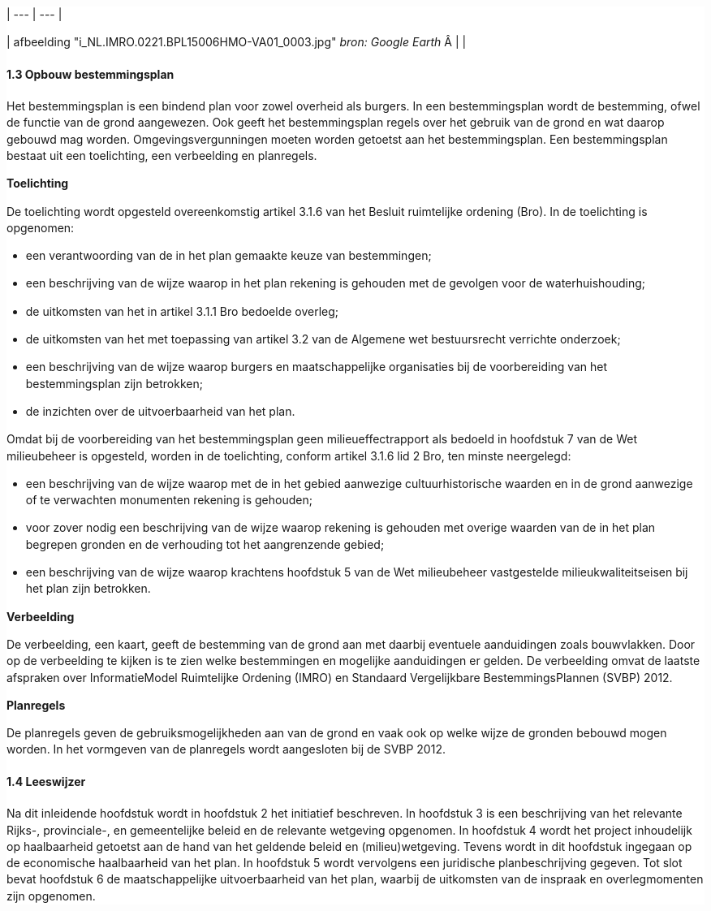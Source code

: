 | --- | --- |

| afbeelding "i_NL.IMRO.0221.BPL15006HMO-VA01_0003.jpg"  *bron: Google Earth*   Â | |

#### 1\.3 Opbouw bestemmingsplan

Het bestemmingsplan is een bindend plan voor zowel overheid als burgers. In een bestemmingsplan wordt de bestemming, ofwel de functie van de grond aangewezen. Ook geeft het bestemmingsplan regels over het gebruik van de grond en wat daarop gebouwd mag worden. Omgevingsvergunningen moeten worden getoetst aan het bestemmingsplan. Een bestemmingsplan bestaat uit een toelichting, een verbeelding en planregels.

**Toelichting**

De toelichting wordt opgesteld overeenkomstig artikel 3\.1\.6 van het Besluit ruimtelijke ordening (Bro). In de toelichting is opgenomen:

* een verantwoording van de in het plan gemaakte keuze van bestemmingen;

* een beschrijving van de wijze waarop in het plan rekening is gehouden met de gevolgen voor de waterhuishouding;

* de uitkomsten van het in artikel 3\.1\.1 Bro bedoelde overleg;

* de uitkomsten van het met toepassing van artikel 3\.2 van de Algemene wet bestuursrecht verrichte onderzoek;

* een beschrijving van de wijze waarop burgers en maatschappelijke organisaties bij de voorbereiding van het bestemmingsplan zijn betrokken;

* de inzichten over de uitvoerbaarheid van het plan.

Omdat bij de voorbereiding van het bestemmingsplan geen milieueffectrapport als bedoeld in hoofdstuk 7 van de Wet milieubeheer is opgesteld, worden in de toelichting, conform artikel 3\.1\.6 lid 2 Bro, ten minste neergelegd:

* een beschrijving van de wijze waarop met de in het gebied aanwezige cultuurhistorische waarden en in de grond aanwezige of te verwachten monumenten rekening is gehouden;

* voor zover nodig een beschrijving van de wijze waarop rekening is gehouden met overige waarden van de in het plan begrepen gronden en de verhouding tot het aangrenzende gebied;

* een beschrijving van de wijze waarop krachtens hoofdstuk 5 van de Wet milieubeheer vastgestelde milieukwaliteitseisen bij het plan zijn betrokken.

**Verbeelding**

De verbeelding, een kaart, geeft de bestemming van de grond aan met daarbij eventuele aanduidingen zoals bouwvlakken. Door op de verbeelding te kijken is te zien welke bestemmingen en mogelijke aanduidingen er gelden. De verbeelding omvat de laatste afspraken over InformatieModel Ruimtelijke Ordening (IMRO) en Standaard Vergelijkbare BestemmingsPlannen (SVBP) 2012\.

**Planregels**

De planregels geven de gebruiksmogelijkheden aan van de grond en vaak ook op welke wijze de gronden bebouwd mogen worden. In het vormgeven van de planregels wordt aangesloten bij de SVBP 2012\.

#### 1\.4 Leeswijzer

Na dit inleidende hoofdstuk wordt in hoofdstuk 2 het initiatief beschreven. In hoofdstuk 3 is een beschrijving van het relevante Rijks\-, provinciale\-, en gemeentelijke beleid en de relevante wetgeving opgenomen. In hoofdstuk 4 wordt het project inhoudelijk op haalbaarheid getoetst aan de hand van het geldende beleid en (milieu)wetgeving. Tevens wordt in dit hoofdstuk ingegaan op de economische haalbaarheid van het plan. In hoofdstuk 5 wordt vervolgens een juridische planbeschrijving gegeven. Tot slot bevat hoofdstuk 6 de maatschappelijke uitvoerbaarheid van het plan, waarbij de uitkomsten van de inspraak en overlegmomenten zijn opgenomen.
